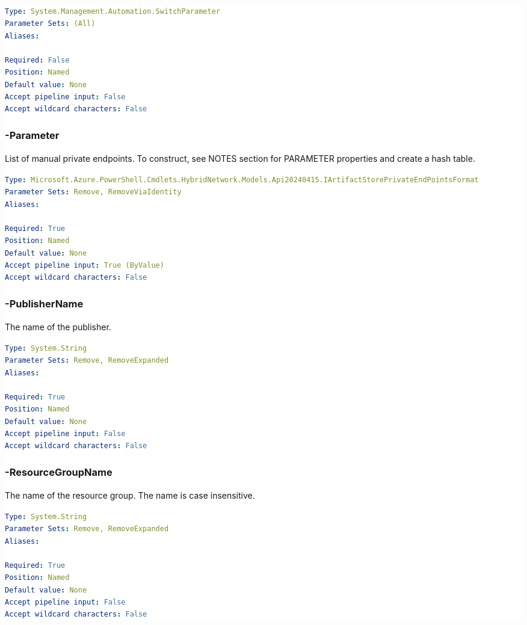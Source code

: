 ```yaml
Type: System.Management.Automation.SwitchParameter
Parameter Sets: (All)
Aliases:

Required: False
Position: Named
Default value: None
Accept pipeline input: False
Accept wildcard characters: False
```

### -Parameter
List of manual private endpoints.
To construct, see NOTES section for PARAMETER properties and create a hash table.

```yaml
Type: Microsoft.Azure.PowerShell.Cmdlets.HybridNetwork.Models.Api20240415.IArtifactStorePrivateEndPointsFormat
Parameter Sets: Remove, RemoveViaIdentity
Aliases:

Required: True
Position: Named
Default value: None
Accept pipeline input: True (ByValue)
Accept wildcard characters: False
```

### -PublisherName
The name of the publisher.

```yaml
Type: System.String
Parameter Sets: Remove, RemoveExpanded
Aliases:

Required: True
Position: Named
Default value: None
Accept pipeline input: False
Accept wildcard characters: False
```

### -ResourceGroupName
The name of the resource group.
The name is case insensitive.

```yaml
Type: System.String
Parameter Sets: Remove, RemoveExpanded
Aliases:

Required: True
Position: Named
Default value: None
Accept pipeline input: False
Accept wildcard characters: False
```
